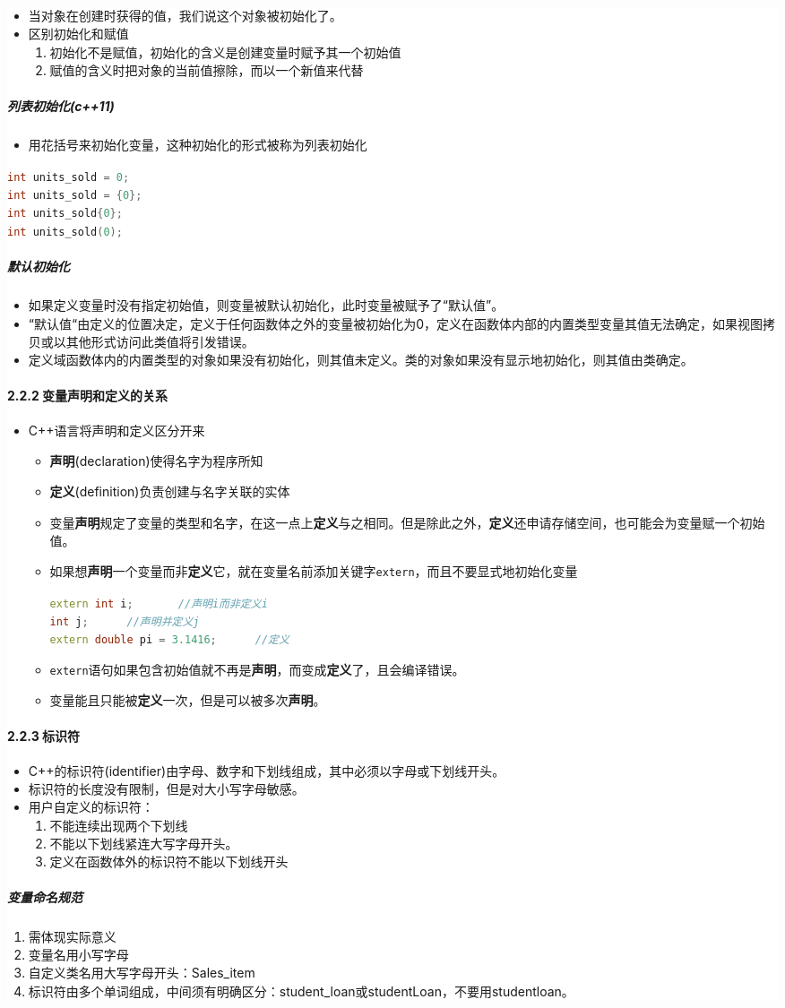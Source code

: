 - 当对象在创建时获得的值，我们说这个对象被初始化了。
- 区别初始化和赋值
  1. 初始化不是赋值，初始化的含义是创建变量时赋予其一个初始值
  2. 赋值的含义时把对象的当前值擦除，而以一个新值来代替

##### 列表初始化(c++11)

- 用花括号来初始化变量，这种初始化的形式被称为列表初始化

```c++
int units_sold = 0;
int units_sold = {0};
int units_sold{0};
int units_sold(0);
```

##### 默认初始化

- 如果定义变量时没有指定初始值，则变量被默认初始化，此时变量被赋予了“默认值”。
- “默认值“由定义的位置决定，定义于任何函数体之外的变量被初始化为0，定义在函数体内部的内置类型变量其值无法确定，如果视图拷贝或以其他形式访问此类值将引发错误。
- 定义域函数体内的内置类型的对象如果没有初始化，则其值未定义。类的对象如果没有显示地初始化，则其值由类确定。

#### 2.2.2 变量声明和定义的关系

- C++语言将声明和定义区分开来

  - **声明**(declaration)使得名字为程序所知

  - **定义**(definition)负责创建与名字关联的实体

  - 变量**声明**规定了变量的类型和名字，在这一点上**定义**与之相同。但是除此之外，**定义**还申请存储空间，也可能会为变量赋一个初始值。

  - 如果想**声明**一个变量而非**定义**它，就在变量名前添加关键字`extern`，而且不要显式地初始化变量

    ```c++
    extern int i;		//声明i而非定义i
    int j;		//声明并定义j
    extern double pi = 3.1416;		//定义
    ```

  - `extern`语句如果包含初始值就不再是**声明**，而变成**定义**了，且会编译错误。

  - 变量能且只能被**定义**一次，但是可以被多次**声明**。

#### 2.2.3 标识符

- C++的标识符(identifier)由字母、数字和下划线组成，其中必须以字母或下划线开头。
- 标识符的长度没有限制，但是对大小写字母敏感。
- 用户自定义的标识符：
  1. 不能连续出现两个下划线
  2. 不能以下划线紧连大写字母开头。
  3. 定义在函数体外的标识符不能以下划线开头

##### 变量命名规范

1. 需体现实际意义
2. 变量名用小写字母
3. 自定义类名用大写字母开头：Sales_item
4. 标识符由多个单词组成，中间须有明确区分：student_loan或studentLoan，不要用studentloan。
